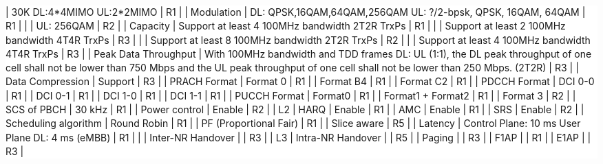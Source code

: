 | 30K DL:4\*4MIMO   UL:2\*2MIMO | R1 |
| Modulation | DL: QPSK,16QAM,64QAM,256QAM UL: ?/2-bpsk, QPSK, 16QAM, 64QAM | R1 |
|  | UL: 256QAM | R2 |
| Capacity | Support at least 4 100MHz bandwidth 2T2R TrxPs | R1 |
|  | Support at least 2 100MHz bandwidth 4T4R TrxPs | R3 |
|  | Support at least 8 100MHz bandwidth 2T2R TrxPs | R2 |
|  | Support at least 4 100MHz bandwidth 4T4R TrxPs | R3 |
| Peak Data Throughput | With 100MHz bandwidth and TDD frames DL: UL (1:1), the DL peak throughput of one cell shall not be lower than 750 Mbps and the UL peak throughput of one cell shall not be lower than 250 Mbps. (2T2R) | R3 |
| Data Compression | Support | R3 |
| PRACH Format | Format 0 | R1 |
| Format B4 | R1 |
| Format C2 | R1 |
| PDCCH Format | DCI 0-0 | R1 |
| DCI 0-1 | R1 |
| DCI 1-0 | R1 |
| DCI 1-1 | R1 |
| PUCCH Format | Format0 | R1 |
| Format1 + Format2 | R1 |
| Format 3 | R2 |
| SCS of PBCH | 30 kHz | R1 |
| Power control | Enable | R2 |
| L2 | HARQ | Enable | R1 |
| AMC | Enable | R1 |
| SRS | Enable | R2 |
| Scheduling algorithm | Round Robin | R1 |
| PF (Proportional Fair) | R1 |
| Slice aware | R5 |
| Latency | Control Plane: 10 ms  User Plane DL: 4 ms (eMBB) | R1 |
|  | Inter-NR Handover |  | R3 |
| L3 | Intra-NR Handover |  | R5 |
| Paging |  | R3 |
| F1AP |  | R1 |
| E1AP |  | R3 |
